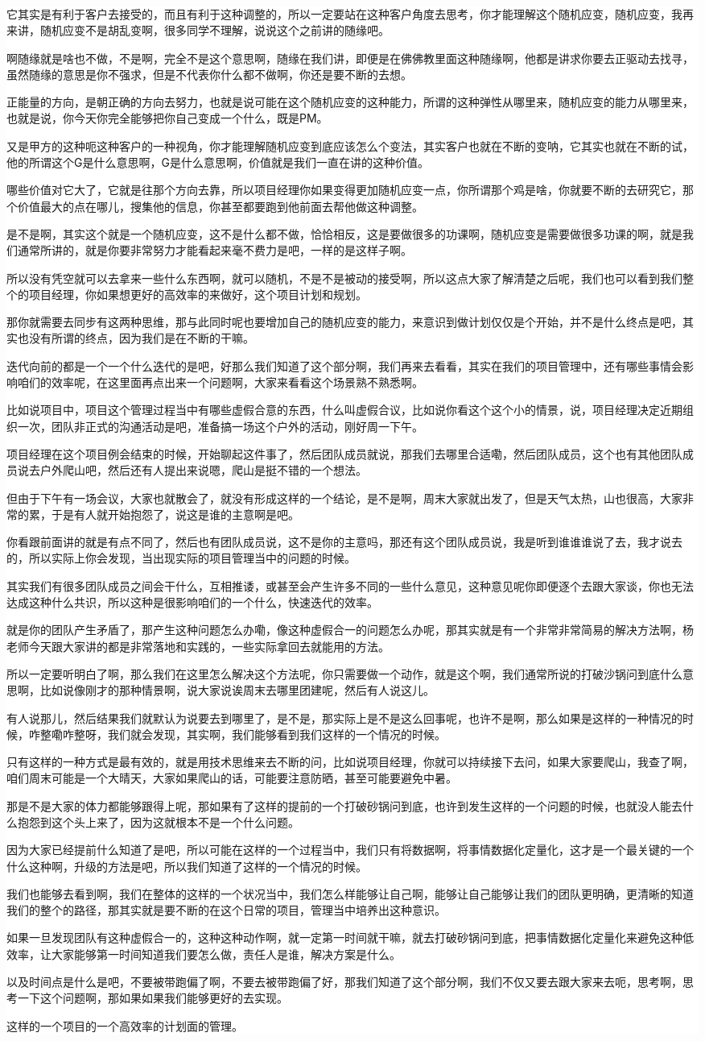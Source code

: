 它其实是有利于客户去接受的，而且有利于这种调整的，所以一定要站在这种客户角度去思考，你才能理解这个随机应变，随机应变，我再来讲，随机应变不是胡乱变啊，很多同学不理解，说说这个之前讲的随缘吧。

啊随缘就是啥也不做，不是啊，完全不是这个意思啊，随缘在我们讲，即便是在佛佛教里面这种随缘啊，他都是讲求你要去正驱动去找寻，虽然随缘的意思是你不强求，但是不代表你什么都不做啊，你还是要不断的去想。

正能量的方向，是朝正确的方向去努力，也就是说可能在这个随机应变的这种能力，所谓的这种弹性从哪里来，随机应变的能力从哪里来，也就是说，你今天你完全能够把你自己变成一个什么，既是PM。

又是甲方的这种呃这种客户的一种视角，你才能理解随机应变到底应该怎么个变法，其实客户也就在不断的变呐，它其实也就在不断的试，他的所谓这个G是什么意思啊，G是什么意思啊，价值就是我们一直在讲的这种价值。

哪些价值对它大了，它就是往那个方向去靠，所以项目经理你如果变得更加随机应变一点，你所谓那个鸡是啥，你就要不断的去研究它，那个价值最大的点在哪儿，搜集他的信息，你甚至都要跑到他前面去帮他做这种调整。

是不是啊，其实这个就是一个随机应变，这不是什么都不做，恰恰相反，这是要做很多的功课啊，随机应变是需要做很多功课的啊，就是我们通常所讲的，就是你要非常努力才能看起来毫不费力是吧，一样的是这样子啊。

所以没有凭空就可以去拿来一些什么东西啊，就可以随机，不是不是被动的接受啊，所以这点大家了解清楚之后呢，我们也可以看到我们整个的项目经理，你如果想更好的高效率的来做好，这个项目计划和规划。

那你就需要去同步有这两种思维，那与此同时呢也要增加自己的随机应变的能力，来意识到做计划仅仅是个开始，并不是什么终点是吧，其实也没有所谓的终点，因为我们是在不断的干嘛。

迭代向前的都是一个一个什么迭代的是吧，好那么我们知道了这个部分啊，我们再来去看看，其实在我们的项目管理中，还有哪些事情会影响咱们的效率呢，在这里面再点出来一个问题啊，大家来看看这个场景熟不熟悉啊。

比如说项目中，项目这个管理过程当中有哪些虚假合意的东西，什么叫虚假合议，比如说你看这个这个小的情景，说，项目经理决定近期组织一次，团队非正式的沟通活动是吧，准备搞一场这个户外的活动，刚好周一下午。

项目经理在这个项目例会结束的时候，开始聊起这件事了，然后团队成员就说，那我们去哪里合适嘞，然后团队成员，这个也有其他团队成员说去户外爬山吧，然后还有人提出来说嗯，爬山是挺不错的一个想法。

但由于下午有一场会议，大家也就散会了，就没有形成这样的一个结论，是不是啊，周末大家就出发了，但是天气太热，山也很高，大家非常的累，于是有人就开始抱怨了，说这是谁的主意啊是吧。

你看跟前面讲的就是有点不同了，然后也有团队成员说，这不是你的主意吗，那还有这个团队成员说，我是听到谁谁谁说了去，我才说去的，所以实际上你会发现，当出现实际的项目管理当中的问题的时候。

其实我们有很多团队成员之间会干什么，互相推诿，或甚至会产生许多不同的一些什么意见，这种意见呢你即便逐个去跟大家谈，你也无法达成这种什么共识，所以这种是很影响咱们的一个什么，快速迭代的效率。

就是你的团队产生矛盾了，那产生这种问题怎么办嘞，像这种虚假合一的问题怎么办呢，那其实就是有一个非常非常简易的解决方法啊，杨老师今天跟大家讲的都是非常落地和实践的，一些实际拿回去就能用的方法。

所以一定要听明白了啊，那么我们在这里怎么解决这个方法呢，你只需要做一个动作，就是这个啊，我们通常所说的打破沙锅问到底什么意思啊，比如说像刚才的那种情景啊，说大家说诶周末去哪里团建呢，然后有人说这儿。

有人说那儿，然后结果我们就默认为说要去到哪里了，是不是，那实际上是不是这么回事呢，也许不是啊，那么如果是这样的一种情况的时候，咋整嘞咋整呀，我们就会发现，其实啊，我们能够看到我们这样的一个情况的时候。

只有这样的一种方式是最有效的，就是用技术思维来去不断的问，比如说项目经理，你就可以持续接下去问，如果大家要爬山，我查了啊，咱们周末可能是一个大晴天，大家如果爬山的话，可能要注意防晒，甚至可能要避免中暑。

那是不是大家的体力都能够跟得上呢，那如果有了这样的提前的一个打破砂锅问到底，也许到发生这样的一个问题的时候，也就没人能去什么抱怨到这个头上来了，因为这就根本不是一个什么问题。

因为大家已经提前什么知道了是吧，所以可能在这样的一个过程当中，我们只有将数据啊，将事情数据化定量化，这才是一个最关键的一个什么这种啊，升级的方法是吧，所以我们知道了这样的一个情况的时候。

我们也能够去看到啊，我们在整体的这样的一个状况当中，我们怎么样能够让自己啊，能够让自己能够让我们的团队更明确，更清晰的知道我们的整个的路径，那其实就是要不断的在这个日常的项目，管理当中培养出这种意识。

如果一旦发现团队有这种虚假合一的，这种这种动作啊，就一定第一时间就干嘛，就去打破砂锅问到底，把事情数据化定量化来避免这种低效率，让大家能够第一时间知道我们要怎么做，责任人是谁，解决方案是什么。

以及时间点是什么是吧，不要被带跑偏了啊，不要去被带跑偏了好，那我们知道了这个部分啊，我们不仅又要去跟大家来去呃，思考啊，思考一下这个问题啊，那如果如果我们能够更好的去实现。

这样的一个项目的一个高效率的计划面的管理。
